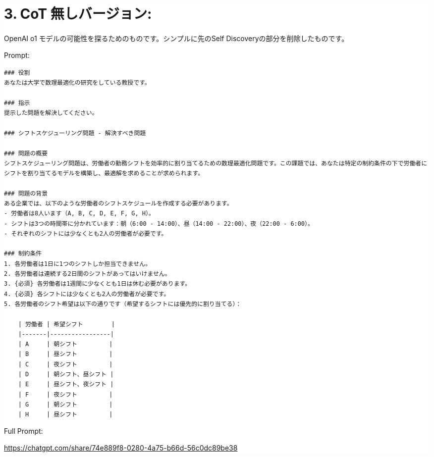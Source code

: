 # 3. CoT 無しバージョン:

OpenAI o1 モデルの可能性を探るためのものです。シンプルに先のSelf Discoveryの部分を削除したものです。

Prompt:
```text
### 役割
あなたは大学で数理最適化の研究をしている教授です。

### 指示
提示した問題を解決してください。

### シフトスケジューリング問題 - 解決すべき問題

### 問題の概要
シフトスケジューリング問題は、労働者の勤務シフトを効率的に割り当てるための数理最適化問題です。この課題では、あなたは特定の制約条件の下で労働者にシフトを割り当てるモデルを構築し、最適解を求めることが求められます。

### 問題の背景
ある企業では、以下のような労働者のシフトスケジュールを作成する必要があります。
- 労働者は8人います（A, B, C, D, E, F, G, H）。
- シフトは3つの時間帯に分かれています：朝（6:00 - 14:00）、昼（14:00 - 22:00）、夜（22:00 - 6:00）。
- それぞれのシフトには少なくとも2人の労働者が必要です。

### 制約条件
1. 各労働者は1日に1つのシフトしか担当できません。
2. 各労働者は連続する2日間のシフトがあってはいけません。
3. {必須} 各労働者は1週間に少なくとも1日は休む必要があります。
4. {必須} 各シフトには少なくとも2人の労働者が必要です。
5. 各労働者のシフト希望は以下の通りです（希望するシフトには優先的に割り当てる）：

    | 労働者 | 希望シフト        |
    |-------|-----------------|
    | A     | 朝シフト         |
    | B     | 昼シフト         |
    | C     | 夜シフト         |
    | D     | 朝シフト、昼シフト |
    | E     | 昼シフト、夜シフト |
    | F     | 夜シフト         |
    | G     | 朝シフト         |
    | H     | 昼シフト         |

```



Full Prompt:

https://chatgpt.com/share/74e889f8-0280-4a75-b66d-56c0dc89be38